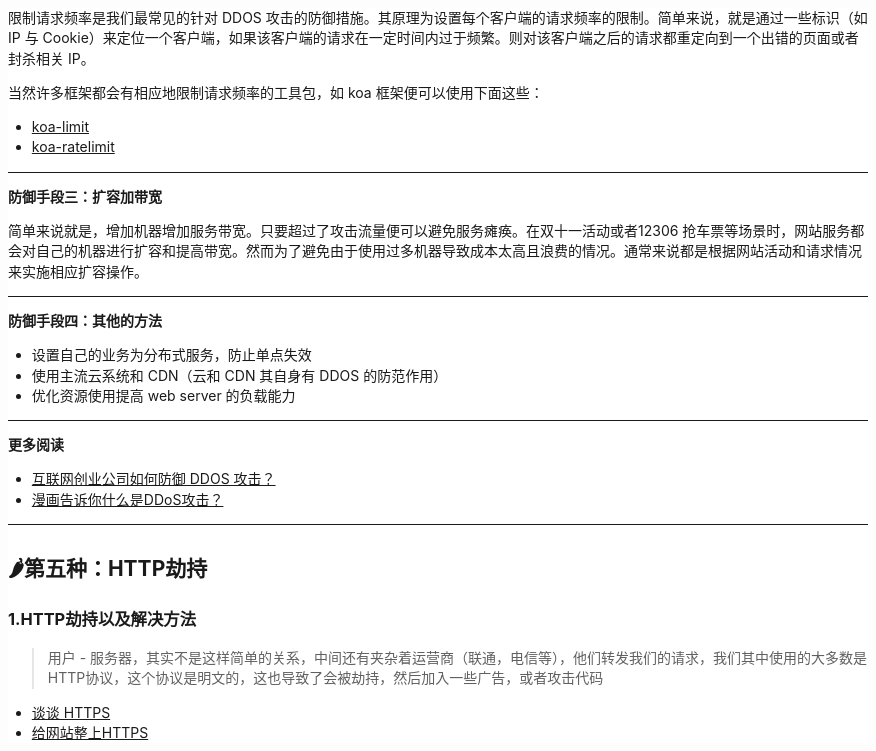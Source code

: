 限制请求频率是我们最常见的针对 DDOS 攻击的防御措施。其原理为设置每个客户端的请求频率的限制。简单来说，就是通过一些标识（如 IP 与 Cookie）来定位一个客户端，如果该客户端的请求在一定时间内过于频繁。则对该客户端之后的请求都重定向到一个出错的页面或者封杀相关 IP。

当然许多框架都会有相应地限制请求频率的工具包，如 koa 框架便可以使用下面这些：

- [koa-limit](https://github.com/cnpm/koa-limit)
- [koa-ratelimit](https://github.com/koajs/ratelimit)

---

**防御手段三：扩容加带宽**

简单来说就是，增加机器增加服务带宽。只要超过了攻击流量便可以避免服务瘫痪。在双十一活动或者12306 抢车票等场景时，网站服务都会对自己的机器进行扩容和提高带宽。然而为了避免由于使用过多机器导致成本太高且浪费的情况。通常来说都是根据网站活动和请求情况来实施相应扩容操作。

---

**防御手段四：其他的方法**

- 设置自己的业务为分布式服务，防止单点失效
- 使用主流云系统和 CDN（云和 CDN 其自身有 DDOS 的防范作用）
- 优化资源使用提高 web server 的负载能力

---

**更多阅读**

- [互联网创业公司如何防御 DDOS 攻击？](https://www.zhihu.com/question/19581905)
- [漫画告诉你什么是DDoS攻击？](https://www.leiphone.com/news/201509/9zGlIDvLhwguqOtg.html)

---

## 🌶第五种：HTTP劫持

### 1.HTTP劫持以及解决方法

> 用户 - 服务器，其实不是这样简单的关系，中间还有夹杂着运营商（联通，电信等），他们转发我们的请求，我们其中使用的大多数是HTTP协议，这个协议是明文的，这也导致了会被劫持，然后加入一些广告，或者攻击代码

- [谈谈 HTTPS](https://juejin.im/post/59e4c02151882578d02f4aca)
- [给网站整上HTTPS](https://zhukunpenglinyutong.github.io/1.quickcheck/3.%E8%BF%90%E7%BB%B4/5.%E5%85%B6%E4%BB%96.html#_1-http%E5%8D%8F%E8%AE%AE-%E5%8F%98-https%EF%BC%88%E7%94%B3%E8%AF%B7%E9%85%8D%E7%BD%AEssl%E8%AF%81%E4%B9%A6%EF%BC%89)

